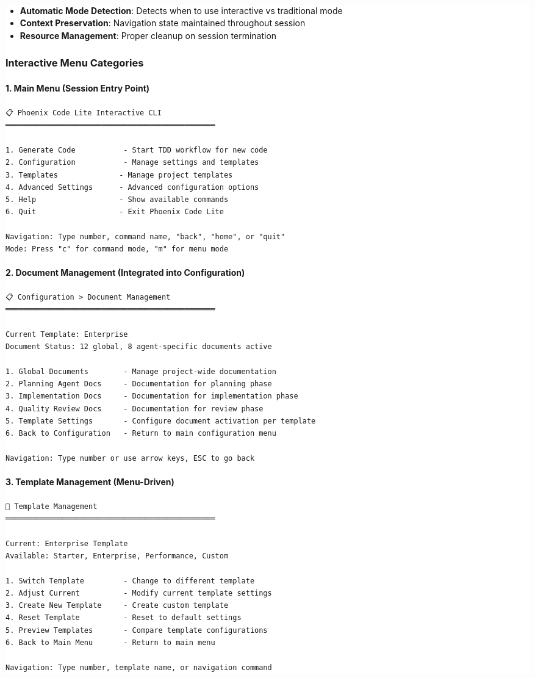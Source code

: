 - **Automatic Mode Detection**: Detects when to use interactive vs traditional mode
- **Context Preservation**: Navigation state maintained throughout session
- **Resource Management**: Proper cleanup on session termination

### Interactive Menu Categories

#### 1. Main Menu (Session Entry Point)

```text
📋 Phoenix Code Lite Interactive CLI
════════════════════════════════════════════════

1. Generate Code           - Start TDD workflow for new code
2. Configuration           - Manage settings and templates  
3. Templates              - Manage project templates
4. Advanced Settings      - Advanced configuration options
5. Help                   - Show available commands
6. Quit                   - Exit Phoenix Code Lite

Navigation: Type number, command name, "back", "home", or "quit"
Mode: Press "c" for command mode, "m" for menu mode
```

#### 2. Document Management (Integrated into Configuration)

```text
📋 Configuration > Document Management
════════════════════════════════════════════════

Current Template: Enterprise
Document Status: 12 global, 8 agent-specific documents active

1. Global Documents        - Manage project-wide documentation
2. Planning Agent Docs     - Documentation for planning phase
3. Implementation Docs     - Documentation for implementation phase  
4. Quality Review Docs     - Documentation for review phase
5. Template Settings       - Configure document activation per template
6. Back to Configuration   - Return to main configuration menu

Navigation: Type number or use arrow keys, ESC to go back
```

#### 3. Template Management (Menu-Driven)

```text
📄 Template Management
════════════════════════════════════════════════

Current: Enterprise Template
Available: Starter, Enterprise, Performance, Custom

1. Switch Template         - Change to different template
2. Adjust Current          - Modify current template settings
3. Create New Template     - Create custom template
4. Reset Template          - Reset to default settings
5. Preview Templates       - Compare template configurations
6. Back to Main Menu       - Return to main menu

Navigation: Type number, template name, or navigation command
```
